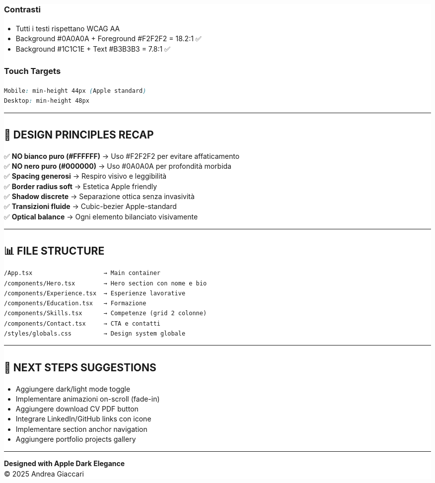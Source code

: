 ### **Contrasti**
- Tutti i testi rispettano WCAG AA
- Background #0A0A0A + Foreground #F2F2F2 = 18.2:1 ✅
- Background #1C1C1E + Text #B3B3B3 = 7.8:1 ✅

### **Touch Targets**
```css
Mobile: min-height 44px (Apple standard)
Desktop: min-height 48px
```

---

## 🎨 **DESIGN PRINCIPLES RECAP**

✅ **NO bianco puro (#FFFFFF)** → Uso #F2F2F2 per evitare affaticamento  
✅ **NO nero puro (#000000)** → Uso #0A0A0A per profondità morbida  
✅ **Spacing generosi** → Respiro visivo e leggibilità  
✅ **Border radius soft** → Estetica Apple friendly  
✅ **Shadow discrete** → Separazione ottica senza invasività  
✅ **Transizioni fluide** → Cubic-bezier Apple-standard  
✅ **Optical balance** → Ogni elemento bilanciato visivamente  

---

## 📊 **FILE STRUCTURE**

```
/App.tsx                    → Main container
/components/Hero.tsx        → Hero section con nome e bio
/components/Experience.tsx  → Esperienze lavorative
/components/Education.tsx   → Formazione
/components/Skills.tsx      → Competenze (grid 2 colonne)
/components/Contact.tsx     → CTA e contatti
/styles/globals.css         → Design system globale
```

---

## 🚀 **NEXT STEPS SUGGESTIONS**

- Aggiungere dark/light mode toggle
- Implementare animazioni on-scroll (fade-in)
- Aggiungere download CV PDF button
- Integrare LinkedIn/GitHub links con icone
- Implementare section anchor navigation
- Aggiungere portfolio projects gallery

---

**Designed with Apple Dark Elegance**  
© 2025 Andrea Giaccari
